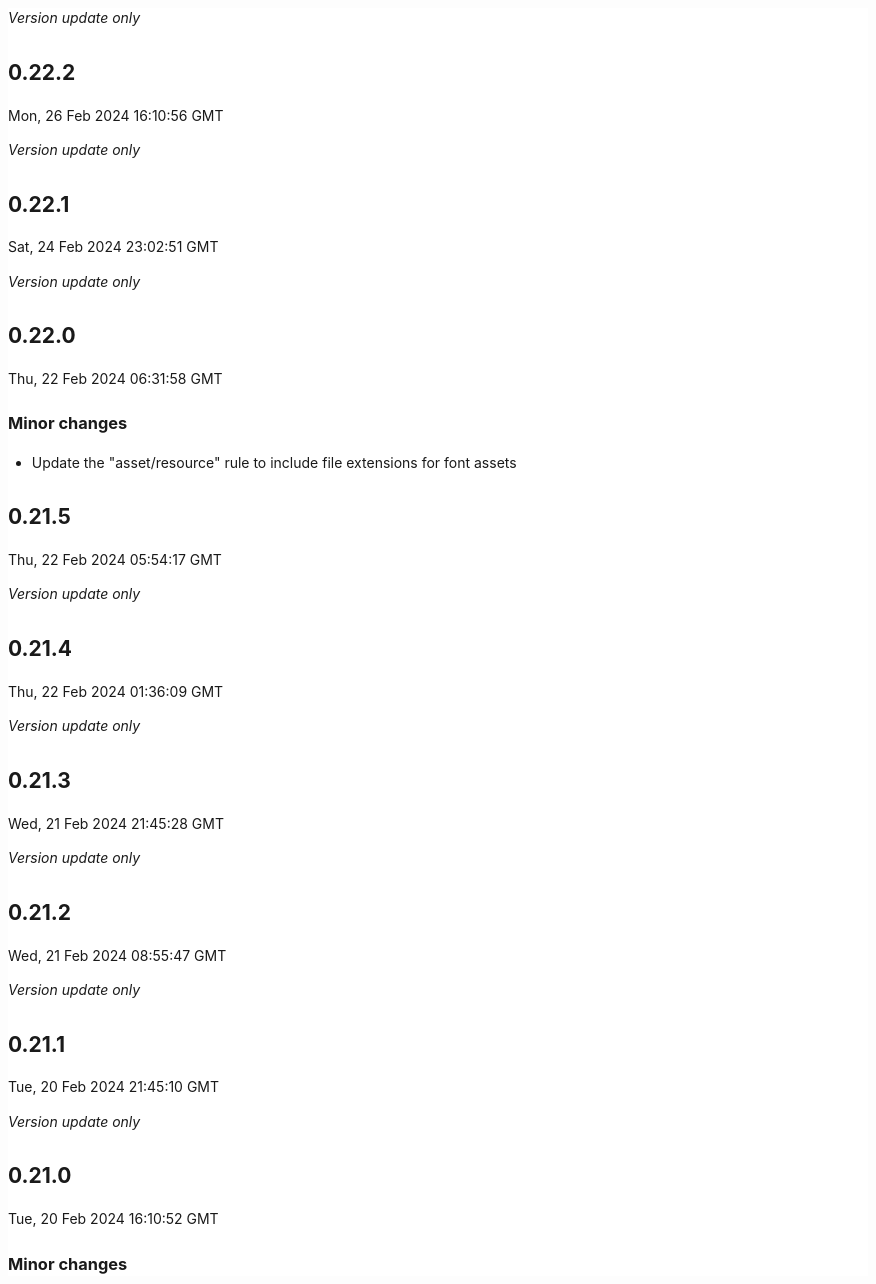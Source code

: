 _Version update only_

## 0.22.2
Mon, 26 Feb 2024 16:10:56 GMT

_Version update only_

## 0.22.1
Sat, 24 Feb 2024 23:02:51 GMT

_Version update only_

## 0.22.0
Thu, 22 Feb 2024 06:31:58 GMT

### Minor changes

- Update the "asset/resource" rule to include file extensions for font assets

## 0.21.5
Thu, 22 Feb 2024 05:54:17 GMT

_Version update only_

## 0.21.4
Thu, 22 Feb 2024 01:36:09 GMT

_Version update only_

## 0.21.3
Wed, 21 Feb 2024 21:45:28 GMT

_Version update only_

## 0.21.2
Wed, 21 Feb 2024 08:55:47 GMT

_Version update only_

## 0.21.1
Tue, 20 Feb 2024 21:45:10 GMT

_Version update only_

## 0.21.0
Tue, 20 Feb 2024 16:10:52 GMT

### Minor changes
